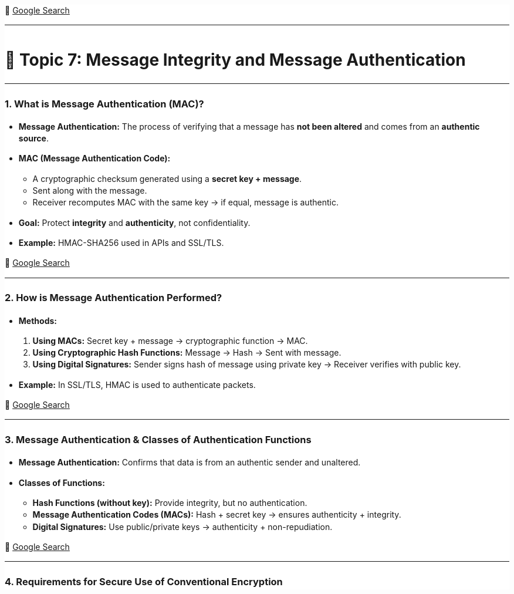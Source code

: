 🔗 [Google Search](https://www.google.com/search?q=public+key+cryptography+algorithms)

---

# 📘 Topic 7: Message Integrity and Message Authentication

---

### **1. What is Message Authentication (MAC)?**

* **Message Authentication:** The process of verifying that a message has **not been altered** and comes from an **authentic source**.
* **MAC (Message Authentication Code):**

  * A cryptographic checksum generated using a **secret key + message**.
  * Sent along with the message.
  * Receiver recomputes MAC with the same key → if equal, message is authentic.
* **Goal:** Protect **integrity** and **authenticity**, not confidentiality.
* **Example:** HMAC-SHA256 used in APIs and SSL/TLS.

🔗 [Google Search](https://www.google.com/search?q=message+authentication+code+MAC)

---

### **2. How is Message Authentication Performed?**

* **Methods:**

  1. **Using MACs:** Secret key + message → cryptographic function → MAC.
  2. **Using Cryptographic Hash Functions:** Message → Hash → Sent with message.
  3. **Using Digital Signatures:** Sender signs hash of message using private key → Receiver verifies with public key.
* **Example:** In SSL/TLS, HMAC is used to authenticate packets.

🔗 [Google Search](https://www.google.com/search?q=message+authentication+process)

---

### **3. Message Authentication & Classes of Authentication Functions**

* **Message Authentication:** Confirms that data is from an authentic sender and unaltered.
* **Classes of Functions:**

  * **Hash Functions (without key):** Provide integrity, but no authentication.
  * **Message Authentication Codes (MACs):** Hash + secret key → ensures authenticity + integrity.
  * **Digital Signatures:** Use public/private keys → authenticity + non-repudiation.

🔗 [Google Search](https://www.google.com/search?q=classes+of+message+authentication+functions)

---

### **4. Requirements for Secure Use of Conventional Encryption**
